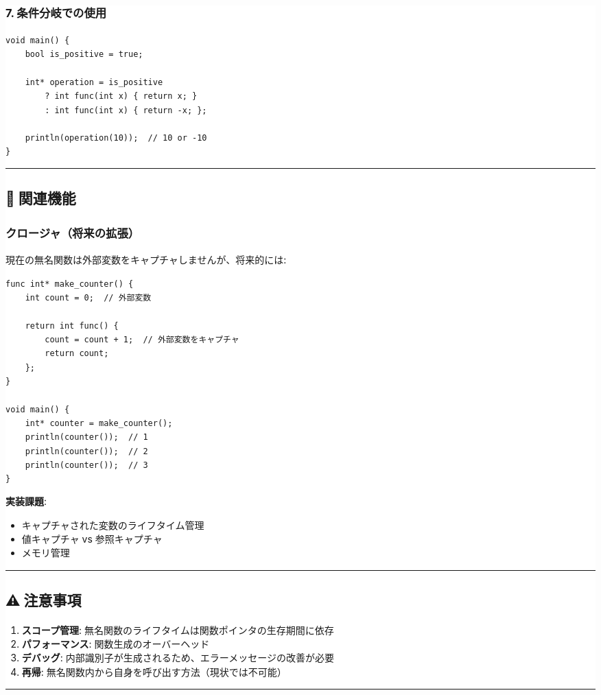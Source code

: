 ### 7. 条件分岐での使用
```cb
void main() {
    bool is_positive = true;
    
    int* operation = is_positive 
        ? int func(int x) { return x; }
        : int func(int x) { return -x; };
    
    println(operation(10));  // 10 or -10
}
```

---

## 🔗 関連機能

### クロージャ（将来の拡張）

現在の無名関数は外部変数をキャプチャしませんが、将来的には:

```cb
func int* make_counter() {
    int count = 0;  // 外部変数
    
    return int func() {
        count = count + 1;  // 外部変数をキャプチャ
        return count;
    };
}

void main() {
    int* counter = make_counter();
    println(counter());  // 1
    println(counter());  // 2
    println(counter());  // 3
}
```

**実装課題**:
- キャプチャされた変数のライフタイム管理
- 値キャプチャ vs 参照キャプチャ
- メモリ管理

---

## ⚠️ 注意事項

1. **スコープ管理**: 無名関数のライフタイムは関数ポインタの生存期間に依存
2. **パフォーマンス**: 関数生成のオーバーヘッド
3. **デバッグ**: 内部識別子が生成されるため、エラーメッセージの改善が必要
4. **再帰**: 無名関数内から自身を呼び出す方法（現状では不可能）

---